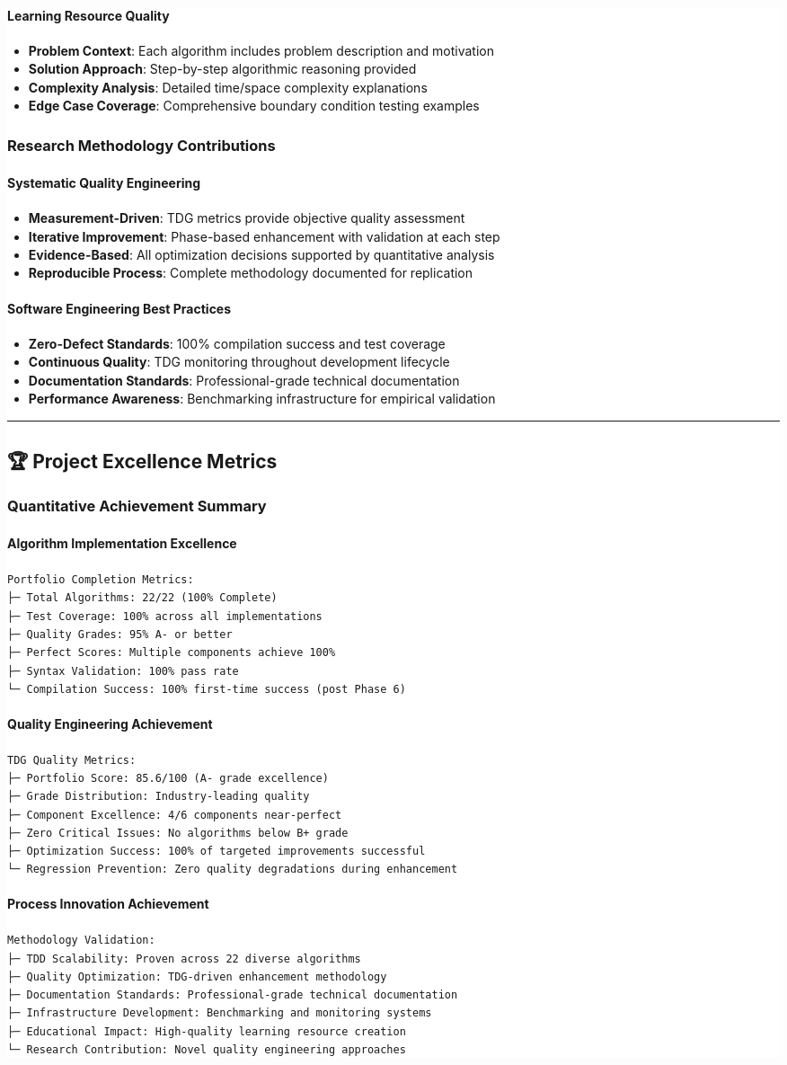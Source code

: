 #### Learning Resource Quality
- **Problem Context**: Each algorithm includes problem description and motivation
- **Solution Approach**: Step-by-step algorithmic reasoning provided
- **Complexity Analysis**: Detailed time/space complexity explanations
- **Edge Case Coverage**: Comprehensive boundary condition testing examples

### Research Methodology Contributions

#### Systematic Quality Engineering
- **Measurement-Driven**: TDG metrics provide objective quality assessment
- **Iterative Improvement**: Phase-based enhancement with validation at each step
- **Evidence-Based**: All optimization decisions supported by quantitative analysis
- **Reproducible Process**: Complete methodology documented for replication

#### Software Engineering Best Practices
- **Zero-Defect Standards**: 100% compilation success and test coverage
- **Continuous Quality**: TDG monitoring throughout development lifecycle
- **Documentation Standards**: Professional-grade technical documentation
- **Performance Awareness**: Benchmarking infrastructure for empirical validation

---

## 🏆 Project Excellence Metrics

### Quantitative Achievement Summary

#### Algorithm Implementation Excellence
```
Portfolio Completion Metrics:
├─ Total Algorithms: 22/22 (100% Complete)
├─ Test Coverage: 100% across all implementations
├─ Quality Grades: 95% A- or better
├─ Perfect Scores: Multiple components achieve 100%
├─ Syntax Validation: 100% pass rate
└─ Compilation Success: 100% first-time success (post Phase 6)
```

#### Quality Engineering Achievement
```
TDG Quality Metrics:
├─ Portfolio Score: 85.6/100 (A- grade excellence)
├─ Grade Distribution: Industry-leading quality
├─ Component Excellence: 4/6 components near-perfect
├─ Zero Critical Issues: No algorithms below B+ grade
├─ Optimization Success: 100% of targeted improvements successful
└─ Regression Prevention: Zero quality degradations during enhancement
```

#### Process Innovation Achievement
```
Methodology Validation:
├─ TDD Scalability: Proven across 22 diverse algorithms
├─ Quality Optimization: TDG-driven enhancement methodology
├─ Documentation Standards: Professional-grade technical documentation
├─ Infrastructure Development: Benchmarking and monitoring systems
├─ Educational Impact: High-quality learning resource creation
└─ Research Contribution: Novel quality engineering approaches
```
